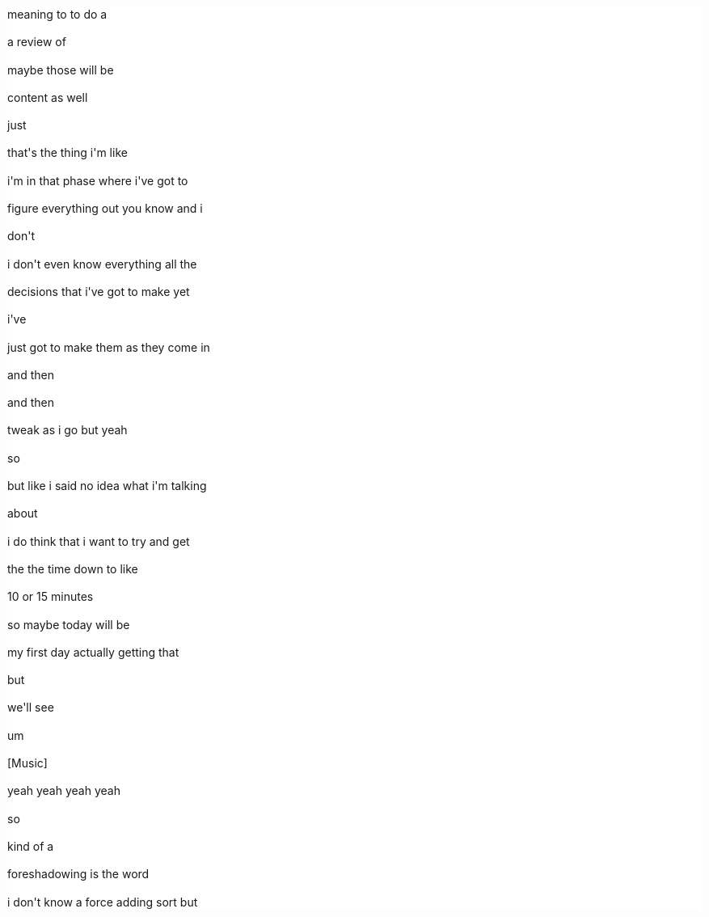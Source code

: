 meaning to to do a

a review of

maybe those will be

content as well

just

that&#39;s the thing i&#39;m like

i&#39;m in that phase where i&#39;ve got to

figure everything out you know and i

don&#39;t

i don&#39;t even know everything all the

decisions that i&#39;ve got to make yet

i&#39;ve

just got to make them as they come in

and then

and then

tweak as i go but yeah

so

but like i said no idea what i&#39;m talking

about

i do think that i want to try and get

the the time down to like

10 or 15 minutes

so maybe today will be

my first day actually getting that

but

we&#39;ll see

um

[Music]

yeah yeah yeah yeah

so

kind of a

foreshadowing is the word

i don&#39;t know a force adding sort but
